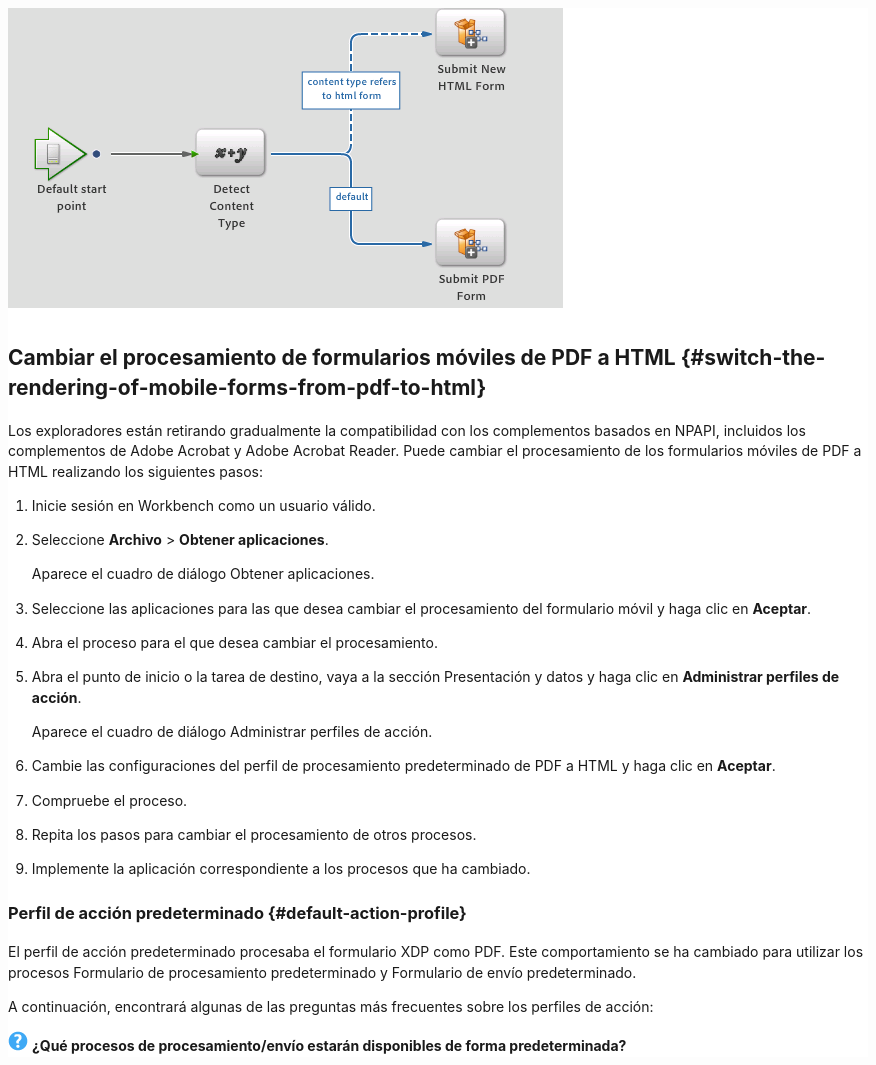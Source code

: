 ![formulario-envío-predeterminado](assets/default-submit-form.png)

## Cambiar el procesamiento de formularios móviles de PDF a HTML {#switch-the-rendering-of-mobile-forms-from-pdf-to-html}

Los exploradores están retirando gradualmente la compatibilidad con los complementos basados en NPAPI, incluidos los complementos de Adobe Acrobat y Adobe Acrobat Reader. Puede cambiar el procesamiento de los formularios móviles de PDF a HTML realizando los siguientes pasos:

1. Inicie sesión en Workbench como un usuario válido.
1. Seleccione **Archivo** > **Obtener aplicaciones**.

   Aparece el cuadro de diálogo Obtener aplicaciones.

1. Seleccione las aplicaciones para las que desea cambiar el procesamiento del formulario móvil y haga clic en **Aceptar**.
1. Abra el proceso para el que desea cambiar el procesamiento.
1. Abra el punto de inicio o la tarea de destino, vaya a la sección Presentación y datos y haga clic en **Administrar perfiles de acción**.

   Aparece el cuadro de diálogo Administrar perfiles de acción.
1. Cambie las configuraciones del perfil de procesamiento predeterminado de PDF a HTML y haga clic en **Aceptar**.
1. Compruebe el proceso.
1. Repita los pasos para cambiar el procesamiento de otros procesos.
1. Implemente la aplicación correspondiente a los procesos que ha cambiado.

### Perfil de acción predeterminado {#default-action-profile}

El perfil de acción predeterminado procesaba el formulario XDP como PDF. Este comportamiento se ha cambiado para utilizar los procesos Formulario de procesamiento predeterminado y Formulario de envío predeterminado.

A continuación, encontrará algunas de las preguntas más frecuentes sobre los perfiles de acción:

![gen_pregunta_b_20](assets/gen_question_b_20.png) **¿Qué procesos de procesamiento/envío estarán disponibles de forma predeterminada?**
